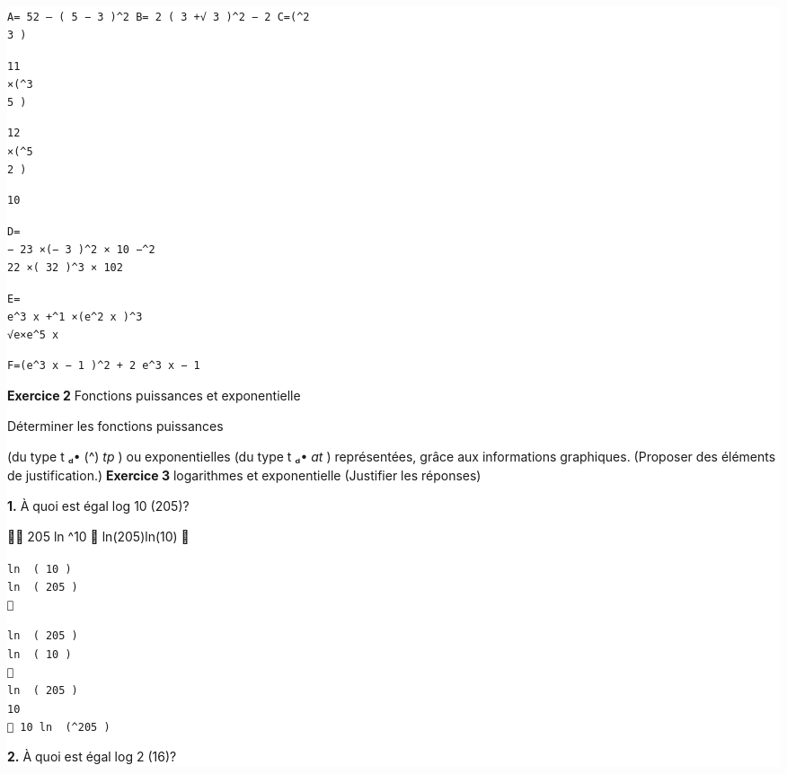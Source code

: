 ```
A= 52 – ( 5 − 3 )^2 B= 2 ( 3 +√ 3 )^2 − 2 C=(^2
3 )
```
```
11
×(^3
5 )
```
```
12
×(^5
2 )
```
```
10
```
```
D=
− 23 ×(− 3 )^2 × 10 −^2
22 ×( 32 )^3 × 102
```
```
E=
e^3 x +^1 ×(e^2 x )^3
√e×e^5 x
```
```
F=(e^3 x − 1 )^2 + 2 e^3 x − 1
```
**Exercice 2** Fonctions puissances et exponentielle

Déterminer les fonctions puissances

(du type t  (^) _tp_ ) ou exponentielles
(du type t  _at_ ) représentées,
grâce aux informations graphiques.
(Proposer des éléments de
justification.)
**Exercice 3** logarithmes et exponentielle (Justifier les réponses)

**1.** À quoi est égal log 10 (205)?

 205 ln _⁡_^10  ln(205)ln(10) 

```
ln ⁡ ( 10 )
ln ⁡ ( 205 )

```
```
ln ⁡ ( 205 )
ln ⁡ ( 10 )

ln ⁡ ( 205 )
10
 10 ln ⁡ (^205 )
```
**2.** À quoi est égal log 2 (16)?
